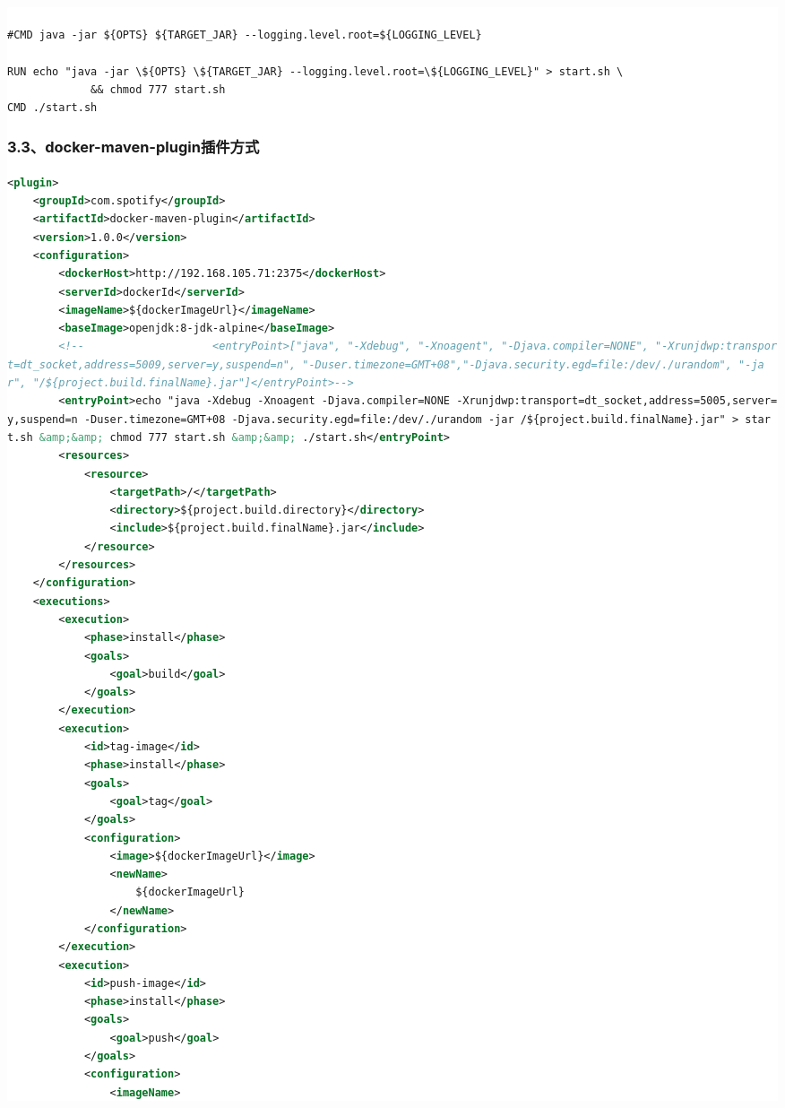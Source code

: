 ```shell

#CMD java -jar ${OPTS} ${TARGET_JAR} --logging.level.root=${LOGGING_LEVEL}

RUN echo "java -jar \${OPTS} \${TARGET_JAR} --logging.level.root=\${LOGGING_LEVEL}" > start.sh \
             && chmod 777 start.sh
CMD ./start.sh
```

### 3.3、docker-maven-plugin插件方式

```xml
<plugin>
    <groupId>com.spotify</groupId>
    <artifactId>docker-maven-plugin</artifactId>
    <version>1.0.0</version>
    <configuration>
        <dockerHost>http://192.168.105.71:2375</dockerHost>
        <serverId>dockerId</serverId>
        <imageName>${dockerImageUrl}</imageName>
        <baseImage>openjdk:8-jdk-alpine</baseImage>
        <!--					<entryPoint>["java", "-Xdebug", "-Xnoagent", "-Djava.compiler=NONE", "-Xrunjdwp:transport=dt_socket,address=5009,server=y,suspend=n", "-Duser.timezone=GMT+08","-Djava.security.egd=file:/dev/./urandom", "-jar", "/${project.build.finalName}.jar"]</entryPoint>-->
        <entryPoint>echo "java -Xdebug -Xnoagent -Djava.compiler=NONE -Xrunjdwp:transport=dt_socket,address=5005,server=y,suspend=n -Duser.timezone=GMT+08 -Djava.security.egd=file:/dev/./urandom -jar /${project.build.finalName}.jar" > start.sh &amp;&amp; chmod 777 start.sh &amp;&amp; ./start.sh</entryPoint>
        <resources>
            <resource>
                <targetPath>/</targetPath>
                <directory>${project.build.directory}</directory>
                <include>${project.build.finalName}.jar</include>
            </resource>
        </resources>
    </configuration>
    <executions>
        <execution>
            <phase>install</phase>
            <goals>
                <goal>build</goal>
            </goals>
        </execution>
        <execution>
            <id>tag-image</id>
            <phase>install</phase>
            <goals>
                <goal>tag</goal>
            </goals>
            <configuration>
                <image>${dockerImageUrl}</image>
                <newName>
                    ${dockerImageUrl}
                </newName>
            </configuration>
        </execution>
        <execution>
            <id>push-image</id>
            <phase>install</phase>
            <goals>
                <goal>push</goal>
            </goals>
            <configuration>
                <imageName>
```